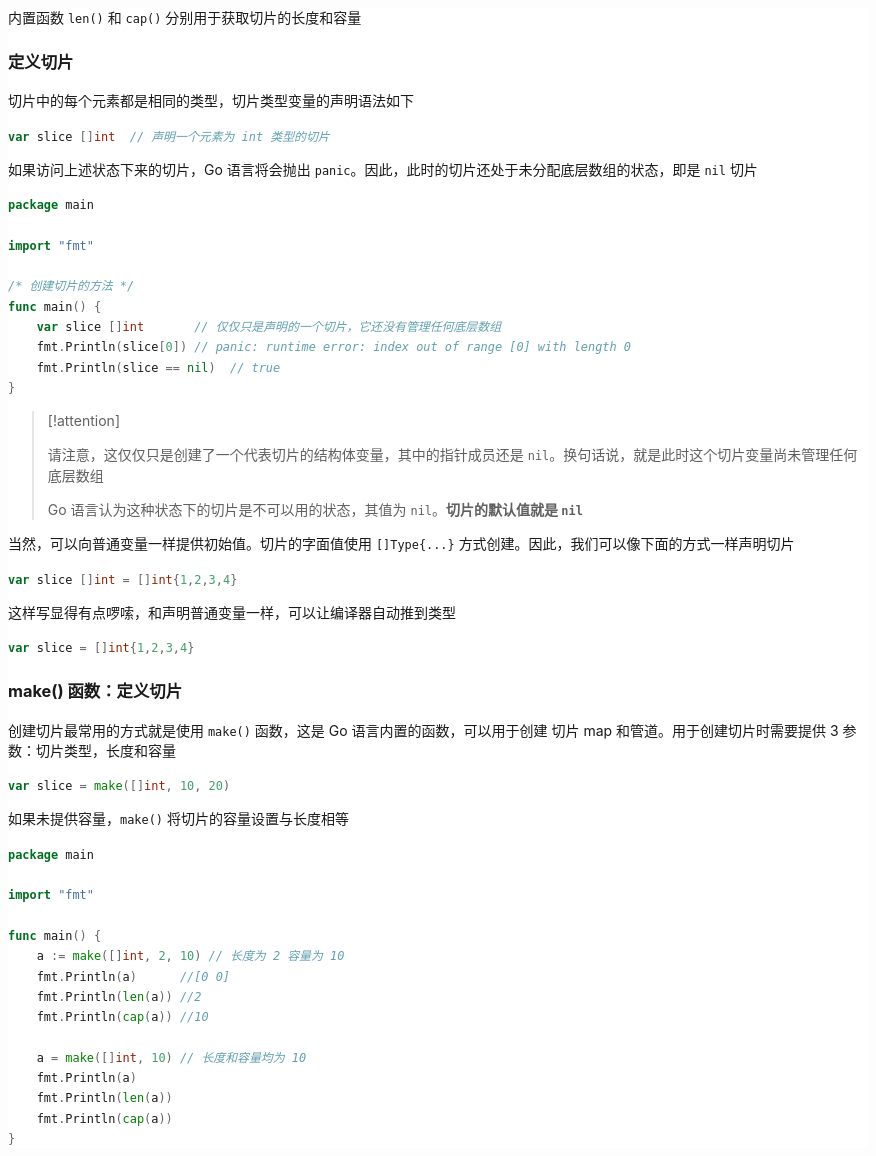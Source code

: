 内置函数 `len()` 和 `cap()` 分别用于获取切片的长度和容量

### 定义切片

切片中的每个元素都是相同的类型，切片类型变量的声明语法如下

```go
var slice []int  // 声明一个元素为 int 类型的切片
```

如果访问上述状态下来的切片，Go 语言将会抛出 `panic`。因此，此时的切片还处于未分配底层数组的状态，即是 `nil` 切片

```go
package main  
  
import "fmt"  
  
/* 创建切片的方法 */  
func main() {  
    var slice []int       // 仅仅只是声明的一个切片，它还没有管理任何底层数组  
    fmt.Println(slice[0]) // panic: runtime error: index out of range [0] with length 0  
    fmt.Println(slice == nil)  // true
}
```

> [!attention] 
> 
> 请注意，这仅仅只是创建了一个代表切片的结构体变量，其中的指针成员还是 `nil`。换句话说，就是此时这个切片变量尚未管理任何底层数组
> 
> Go 语言认为这种状态下的切片是不可以用的状态，其值为 `nil`。**切片的默认值就是 `nil`**
> 

当然，可以向普通变量一样提供初始值。切片的字面值使用 `[]Type{...}` 方式创建。因此，我们可以像下面的方式一样声明切片

```go
var slice []int = []int{1,2,3,4}
```

这样写显得有点啰嗦，和声明普通变量一样，可以让编译器自动推到类型

```go
var slice = []int{1,2,3,4}
```

### make() 函数：定义切片

创建切片最常用的方式就是使用 `make()` 函数，这是 Go 语言内置的函数，可以用于创建 切片 map 和管道。用于创建切片时需要提供 $3$ 参数：切片类型，长度和容量

```go
var slice = make([]int, 10, 20)
```

如果未提供容量，`make()` 将切片的容量设置与长度相等

```go
package main

import "fmt"

func main() {
	a := make([]int, 2, 10) // 长度为 2 容量为 10
	fmt.Println(a)      //[0 0]
	fmt.Println(len(a)) //2
	fmt.Println(cap(a)) //10

	a = make([]int, 10) // 长度和容量均为 10
	fmt.Println(a)
	fmt.Println(len(a))
	fmt.Println(cap(a))
}
```
